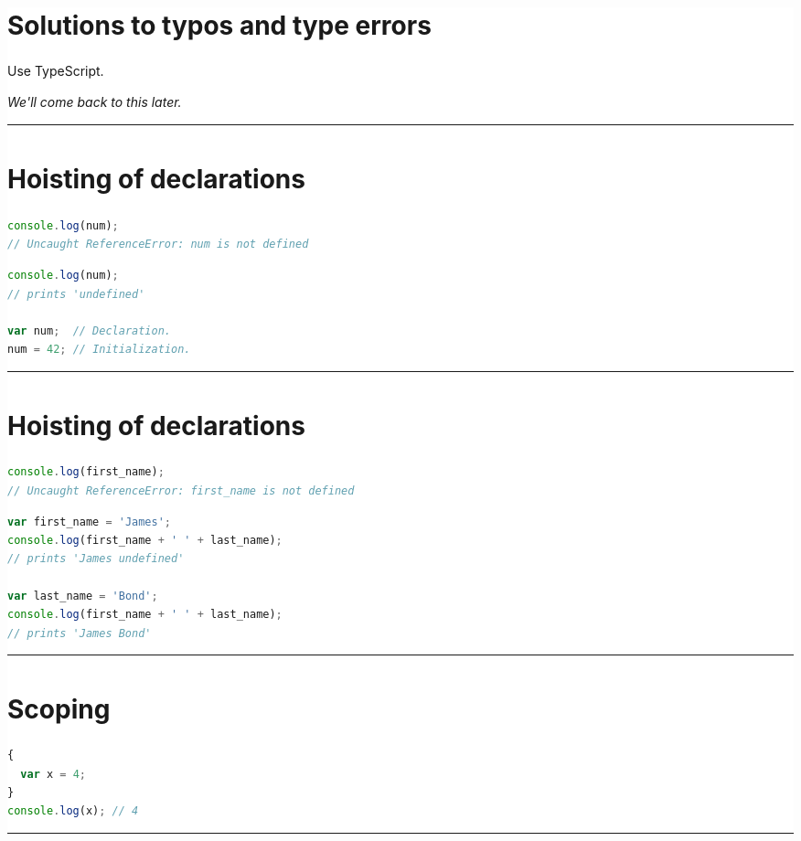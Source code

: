 
# Solutions to typos and type errors

Use TypeScript.

_We'll come back to this later._

---

# Hoisting of declarations

```js
console.log(num);
// Uncaught ReferenceError: num is not defined
```

```js
console.log(num);
// prints 'undefined'

var num;  // Declaration.
num = 42; // Initialization.
```

---

# Hoisting of declarations

```js
console.log(first_name);
// Uncaught ReferenceError: first_name is not defined
```

```js
var first_name = 'James';
console.log(first_name + ' ' + last_name);
// prints 'James undefined'

var last_name = 'Bond';
console.log(first_name + ' ' + last_name);
// prints 'James Bond'
```

---

# Scoping

```js
{
  var x = 4;
}
console.log(x); // 4
```

---